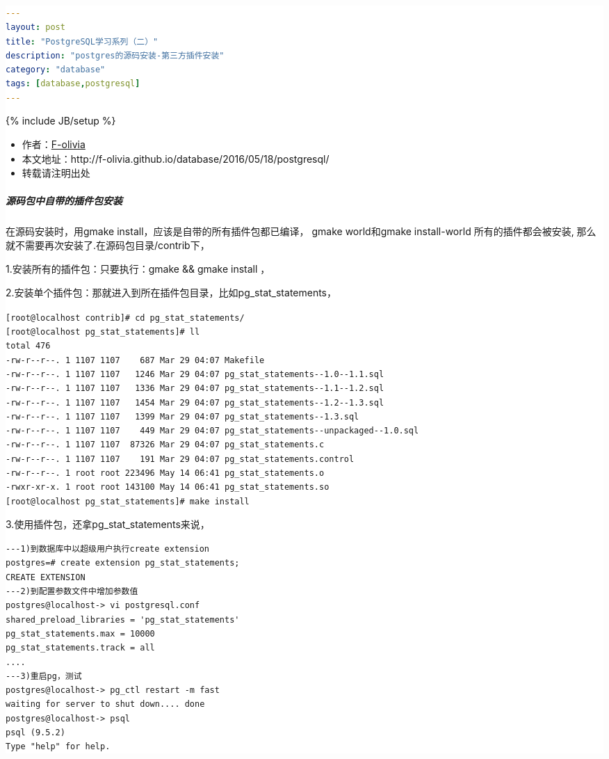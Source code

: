 ```yaml
---
layout: post
title: "PostgreSQL学习系列（二）"
description: "postgres的源码安装-第三方插件安装"
category: "database"
tags: [database,postgresql]
---
```

{% include JB/setup %}

<ul>
    <li>作者：<a href="http://weibo.com/Polivia" target="blank">F-olivia</a></li>
    <li>本文地址：http://f-olivia.github.io/database/2016/05/18/postgresql/</li>
    <li>转载请注明出处</li>
</ul>

##### 源码包中自带的插件包安装
在源码安装时，用gmake install，应该是自带的所有插件包都已编译，
gmake world和gmake install-world 所有的插件都会被安装, 那么就不需要再次安装了.在源码包目录/contrib下，

 1.安装所有的插件包：只要执行：gmake && gmake install ，

 2.安装单个插件包：那就进入到所在插件包目录，比如pg_stat_statements，
	
	[root@localhost contrib]# cd pg_stat_statements/
	[root@localhost pg_stat_statements]# ll
	total 476
	-rw-r--r--. 1 1107 1107    687 Mar 29 04:07 Makefile
	-rw-r--r--. 1 1107 1107   1246 Mar 29 04:07 pg_stat_statements--1.0--1.1.sql
	-rw-r--r--. 1 1107 1107   1336 Mar 29 04:07 pg_stat_statements--1.1--1.2.sql
	-rw-r--r--. 1 1107 1107   1454 Mar 29 04:07 pg_stat_statements--1.2--1.3.sql
	-rw-r--r--. 1 1107 1107   1399 Mar 29 04:07 pg_stat_statements--1.3.sql
	-rw-r--r--. 1 1107 1107    449 Mar 29 04:07 pg_stat_statements--unpackaged--1.0.sql
	-rw-r--r--. 1 1107 1107  87326 Mar 29 04:07 pg_stat_statements.c
	-rw-r--r--. 1 1107 1107    191 Mar 29 04:07 pg_stat_statements.control
	-rw-r--r--. 1 root root 223496 May 14 06:41 pg_stat_statements.o
	-rwxr-xr-x. 1 root root 143100 May 14 06:41 pg_stat_statements.so
	[root@localhost pg_stat_statements]# make install

 3.使用插件包，还拿pg_stat_statements来说，
	
	---1)到数据库中以超级用户执行create extension
	postgres=# create extension pg_stat_statements;
	CREATE EXTENSION
	---2)到配置参数文件中增加参数值
	postgres@localhost-> vi postgresql.conf 
	shared_preload_libraries = 'pg_stat_statements' 
	pg_stat_statements.max = 10000
	pg_stat_statements.track = all
	....
	---3)重启pg，测试
	postgres@localhost-> pg_ctl restart -m fast
	waiting for server to shut down.... done
	postgres@localhost-> psql
	psql (9.5.2)
	Type "help" for help.
	